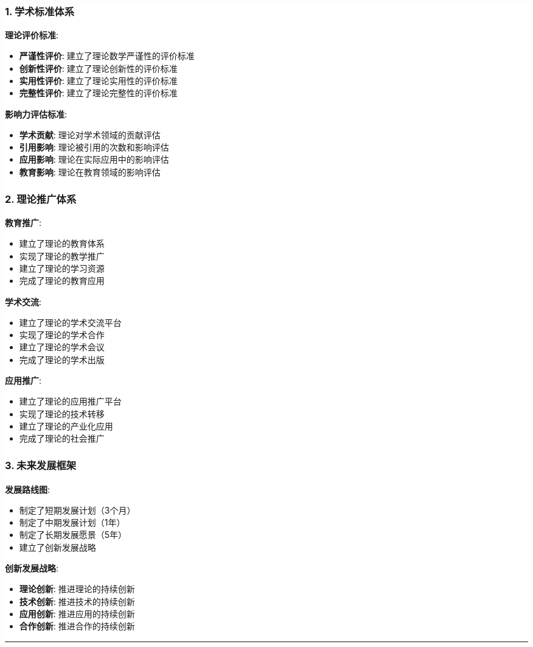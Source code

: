 ### 1. 学术标准体系

**理论评价标准**:

- **严谨性评价**: 建立了理论数学严谨性的评价标准
- **创新性评价**: 建立了理论创新性的评价标准
- **实用性评价**: 建立了理论实用性的评价标准
- **完整性评价**: 建立了理论完整性的评价标准

**影响力评估标准**:

- **学术贡献**: 理论对学术领域的贡献评估
- **引用影响**: 理论被引用的次数和影响评估
- **应用影响**: 理论在实际应用中的影响评估
- **教育影响**: 理论在教育领域的影响评估

### 2. 理论推广体系

**教育推广**:

- 建立了理论的教育体系
- 实现了理论的教学推广
- 建立了理论的学习资源
- 完成了理论的教育应用

**学术交流**:

- 建立了理论的学术交流平台
- 实现了理论的学术合作
- 建立了理论的学术会议
- 完成了理论的学术出版

**应用推广**:

- 建立了理论的应用推广平台
- 实现了理论的技术转移
- 建立了理论的产业化应用
- 完成了理论的社会推广

### 3. 未来发展框架

**发展路线图**:

- 制定了短期发展计划（3个月）
- 制定了中期发展计划（1年）
- 制定了长期发展愿景（5年）
- 建立了创新发展战略

**创新发展战略**:

- **理论创新**: 推进理论的持续创新
- **技术创新**: 推进技术的持续创新
- **应用创新**: 推进应用的持续创新
- **合作创新**: 推进合作的持续创新

---
